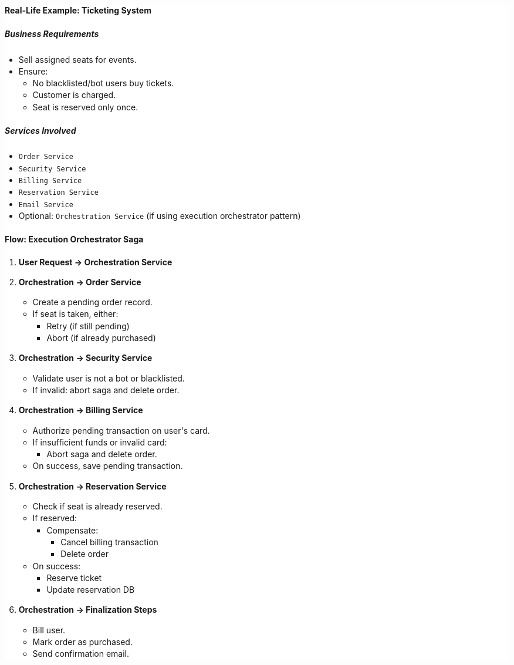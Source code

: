 #### Real-Life Example: Ticketing System

##### Business Requirements

- Sell assigned seats for events.
- Ensure:
  - No blacklisted/bot users buy tickets.
  - Customer is charged.
  - Seat is reserved only once.

##### Services Involved

- `Order Service`
- `Security Service`
- `Billing Service`
- `Reservation Service`
- `Email Service`
- Optional: `Orchestration Service` (if using execution orchestrator pattern)

#### Flow: Execution Orchestrator Saga

1. **User Request → Orchestration Service**
2. **Orchestration → Order Service**

   - Create a pending order record.
   - If seat is taken, either:
     - Retry (if still pending)
     - Abort (if already purchased)

3. **Orchestration → Security Service**

   - Validate user is not a bot or blacklisted.
   - If invalid: abort saga and delete order.

4. **Orchestration → Billing Service**

   - Authorize pending transaction on user's card.
   - If insufficient funds or invalid card:
     - Abort saga and delete order.
   - On success, save pending transaction.

5. **Orchestration → Reservation Service**

   - Check if seat is already reserved.
   - If reserved:
     - Compensate:
       - Cancel billing transaction
       - Delete order
   - On success:
     - Reserve ticket
     - Update reservation DB

6. **Orchestration → Finalization Steps**
   - Bill user.
   - Mark order as purchased.
   - Send confirmation email.
